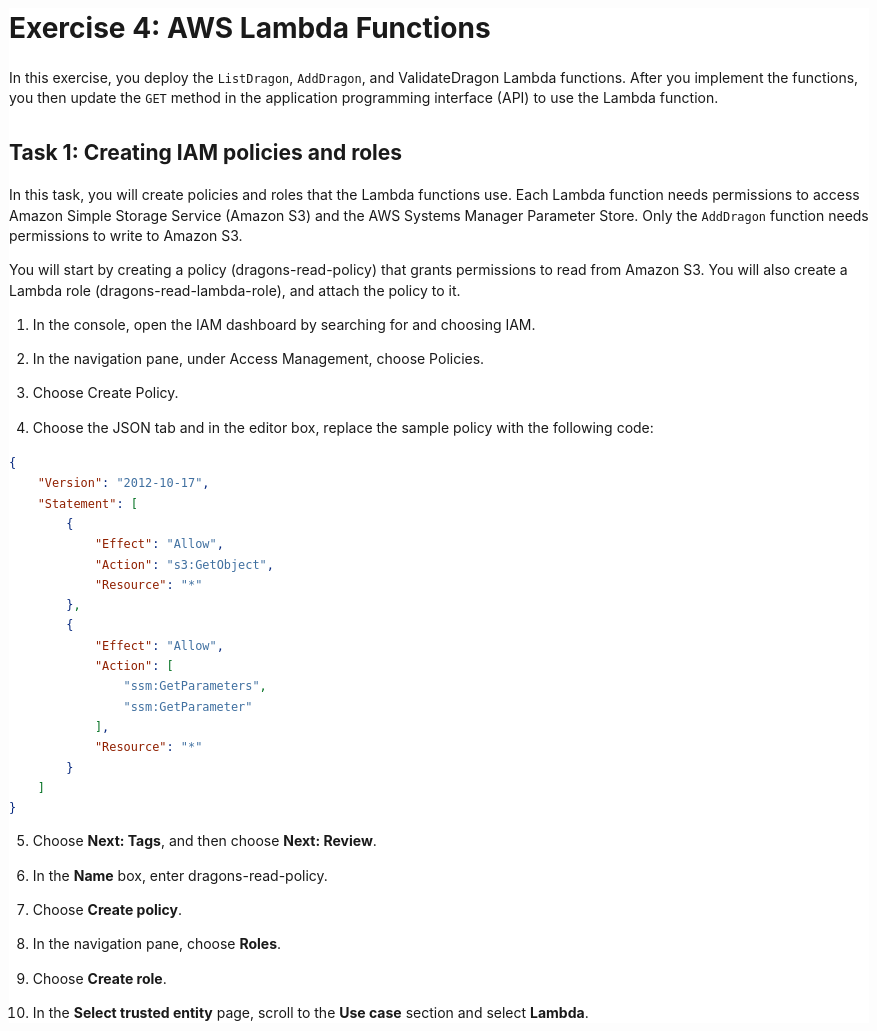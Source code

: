 # Exercise 4: AWS Lambda Functions

In this exercise, you deploy the `ListDragon`, `AddDragon`, and ValidateDragon Lambda functions. After you implement the functions, you then update the `GET` method in the application programming interface (API) to use the Lambda function.

## Task 1: Creating IAM policies and roles

In this task, you will create policies and roles that the Lambda functions use. Each Lambda function needs permissions to access Amazon Simple Storage Service (Amazon S3) and the AWS Systems Manager Parameter Store. Only the `AddDragon` function needs permissions to write to Amazon S3.

You will start by creating a policy (dragons-read-policy) that grants permissions to read from Amazon S3. You will also create a Lambda role (dragons-read-lambda-role), and attach the policy to it.

1. In the console, open the IAM dashboard by searching for and choosing IAM.

2. In the navigation pane, under Access Management, choose Policies.

3. Choose Create Policy.

4. Choose the JSON tab and in the editor box, replace the sample policy with the following code:

```json
{
    "Version": "2012-10-17",
    "Statement": [
        {
            "Effect": "Allow",
            "Action": "s3:GetObject",
            "Resource": "*"
        },
        {
            "Effect": "Allow",
            "Action": [
                "ssm:GetParameters",
                "ssm:GetParameter"
            ],
            "Resource": "*"
        }
    ]
}
```

5. Choose **Next: Tags**, and then choose **Next: Review**.

6. In the **Name** box, enter dragons-read-policy.

7. Choose **Create policy**.

8. In the navigation pane, choose **Roles**.

9. Choose **Create role**.

10. In the **Select trusted entity** page, scroll to the **Use case** section and select **Lambda**.

